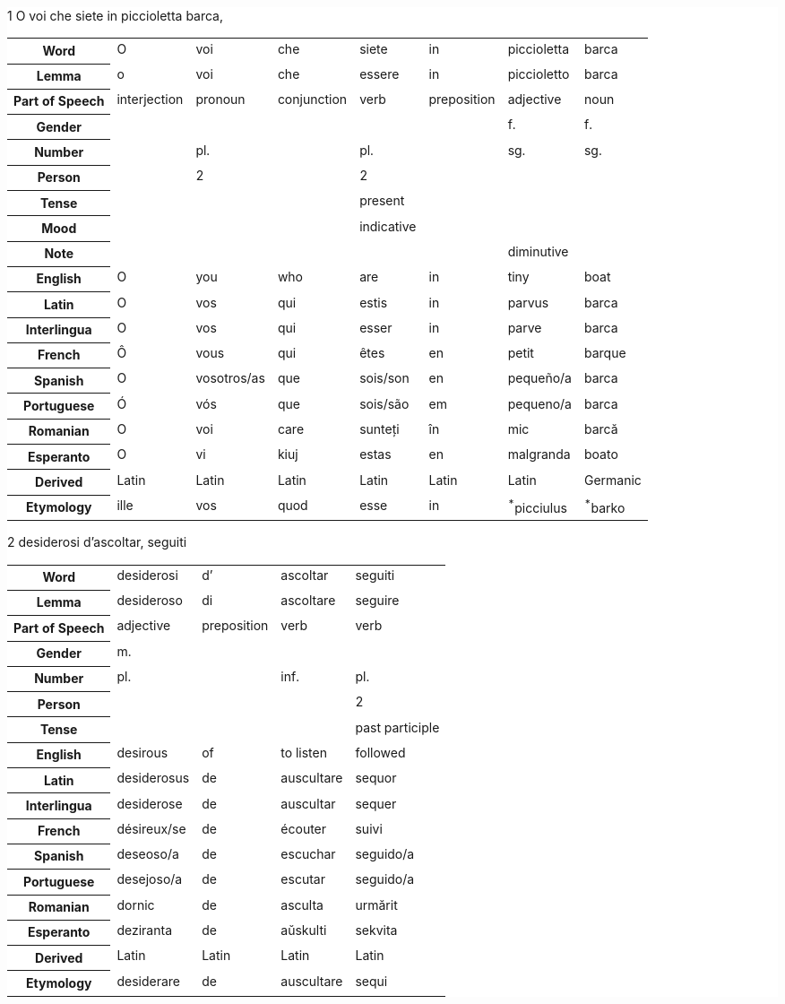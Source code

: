 1 O voi che siete in piccioletta barca,

<table>
<tr><th>Word</th><td>O</td><td>voi</td><td>che</td><td>siete</td><td>in</td><td>piccioletta</td><td>barca</td></tr>
<tr><th>Lemma</th><td>o</td><td>voi</td><td>che</td><td>essere</td><td>in</td><td>piccioletto</td><td>barca</td></tr>
<tr><th>Part of Speech</th><td>interjection</td><td>pronoun</td><td>conjunction</td><td>verb</td><td>preposition</td><td>adjective</td><td>noun</td></tr>
<tr><th>Gender</th><td></td><td></td><td></td><td></td><td></td><td>f.</td><td>f.</td></tr>
<tr><th>Number</th><td></td><td>pl.</td><td></td><td>pl.</td><td></td><td>sg.</td><td>sg.</td></tr>
<tr><th>Person</th><td></td><td>2</td><td></td><td>2</td><td></td><td></td><td></td></tr>
<tr><th>Tense</th><td></td><td></td><td></td><td>present</td><td></td><td></td><td></td></tr>
<tr><th>Mood</th><td></td><td></td><td></td><td>indicative</td><td></td><td></td><td></td></tr>
<tr><th>Note</th><td></td><td></td><td></td><td></td><td></td><td>diminutive</td><td></td></tr>
<tr><th>English</th><td>O</td><td>you</td><td>who</td><td>are</td><td>in</td><td>tiny</td><td>boat</td></tr>
<tr><th>Latin</th><td>O</td><td>vos</td><td>qui</td><td>estis</td><td>in</td><td>parvus</td><td>barca</td></tr>
<tr><th>Interlingua</th><td>O</td><td>vos</td><td>qui</td><td>esser</td><td>in</td><td>parve</td><td>barca</td></tr>
<tr><th>French</th><td>Ô</td><td>vous</td><td>qui</td><td>êtes</td><td>en</td><td>petit</td><td>barque</td></tr>
<tr><th>Spanish</th><td>O</td><td>vosotros/as</td><td>que</td><td>sois/son</td><td>en</td><td>pequeño/a</td><td>barca</td></tr>
<tr><th>Portuguese</th><td>Ó</td><td>vós</td><td>que</td><td>sois/são</td><td>em</td><td>pequeno/a</td><td>barca</td></tr>
<tr><th>Romanian</th><td>O</td><td>voi</td><td>care</td><td>sunteți</td><td>în</td><td>mic</td><td>barcă</td></tr>
<tr><th>Esperanto</th><td>O</td><td>vi</td><td>kiuj</td><td>estas</td><td>en</td><td>malgranda</td><td>boato</td></tr>
<tr><th>Derived</th><td>Latin</td><td>Latin</td><td>Latin</td><td>Latin</td><td>Latin</td><td>Latin</td><td>Germanic</td></tr>
<tr><th>Etymology</th><td>ille</td><td>vos</td><td>quod</td><td>esse</td><td>in</td><td><sup>*</sup>picciulus</td><td><sup>*</sup>barko</td></tr>
</table>

2 desiderosi d’ascoltar, seguiti

<table>
<tr><th>Word</th><td>desiderosi</td><td>d’</td><td>ascoltar</td><td>seguiti</td></tr>
<tr><th>Lemma</th><td>desideroso</td><td>di</td><td>ascoltare</td><td>seguire</td></tr>
<tr><th>Part of Speech</th><td>adjective</td><td>preposition</td><td>verb</td><td>verb</td></tr>
<tr><th>Gender</th><td>m.</td><td></td><td></td><td></td></tr>
<tr><th>Number</th><td>pl.</td><td></td><td>inf.</td><td>pl.</td></tr>
<tr><th>Person</th><td></td><td></td><td></td><td>2</td></tr>
<tr><th>Tense</th><td></td><td></td><td></td><td>past participle</td></tr>
<tr><th>English</th><td>desirous</td><td>of</td><td>to listen</td><td>followed</td></tr>
<tr><th>Latin</th><td>desiderosus</td><td>de</td><td>auscultare</td><td>sequor</td></tr>
<tr><th>Interlingua</th><td>desiderose</td><td>de</td><td>auscultar</td><td>sequer</td></tr>
<tr><th>French</th><td>désireux/se</td><td>de</td><td>écouter</td><td>suivi</td></tr>
<tr><th>Spanish</th><td>deseoso/a</td><td>de</td><td>escuchar</td><td>seguido/a</td></tr>
<tr><th>Portuguese</th><td>desejoso/a</td><td>de</td><td>escutar</td><td>seguido/a</td></tr>
<tr><th>Romanian</th><td>dornic</td><td>de</td><td>asculta</td><td>urmărit</td></tr>
<tr><th>Esperanto</th><td>deziranta</td><td>de</td><td>aŭskulti</td><td>sekvita</td></tr>
<tr><th>Derived</th><td>Latin</td><td>Latin</td><td>Latin</td><td>Latin</td></tr>
<tr><th>Etymology</th><td>desiderare</td><td>de</td><td>auscultare</td><td>sequi</td></tr>
</table>
